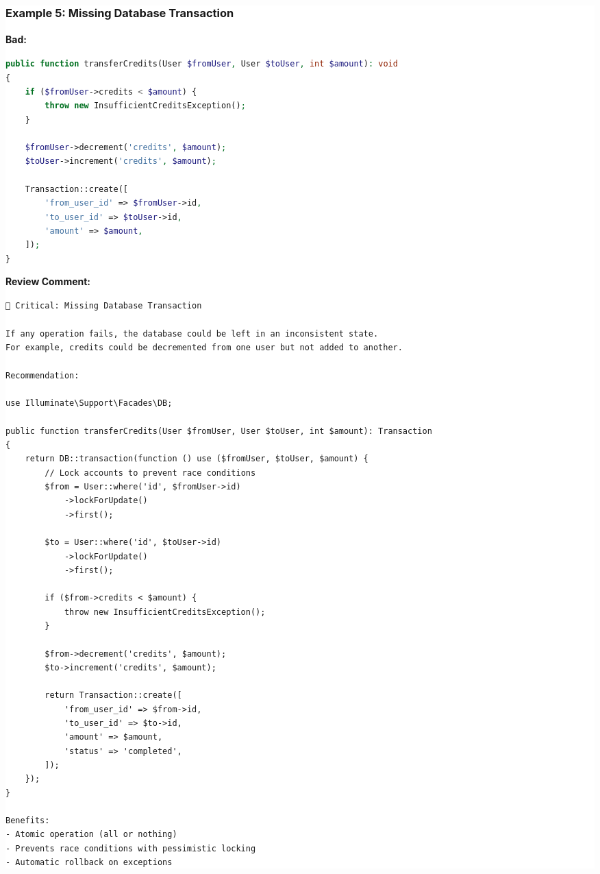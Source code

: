 ### Example 5: Missing Database Transaction

**Bad:**
```php
public function transferCredits(User $fromUser, User $toUser, int $amount): void
{
    if ($fromUser->credits < $amount) {
        throw new InsufficientCreditsException();
    }

    $fromUser->decrement('credits', $amount);
    $toUser->increment('credits', $amount);

    Transaction::create([
        'from_user_id' => $fromUser->id,
        'to_user_id' => $toUser->id,
        'amount' => $amount,
    ]);
}
```

**Review Comment:**
```
🔴 Critical: Missing Database Transaction

If any operation fails, the database could be left in an inconsistent state.
For example, credits could be decremented from one user but not added to another.

Recommendation:

use Illuminate\Support\Facades\DB;

public function transferCredits(User $fromUser, User $toUser, int $amount): Transaction
{
    return DB::transaction(function () use ($fromUser, $toUser, $amount) {
        // Lock accounts to prevent race conditions
        $from = User::where('id', $fromUser->id)
            ->lockForUpdate()
            ->first();

        $to = User::where('id', $toUser->id)
            ->lockForUpdate()
            ->first();

        if ($from->credits < $amount) {
            throw new InsufficientCreditsException();
        }

        $from->decrement('credits', $amount);
        $to->increment('credits', $amount);

        return Transaction::create([
            'from_user_id' => $from->id,
            'to_user_id' => $to->id,
            'amount' => $amount,
            'status' => 'completed',
        ]);
    });
}

Benefits:
- Atomic operation (all or nothing)
- Prevents race conditions with pessimistic locking
- Automatic rollback on exceptions
```